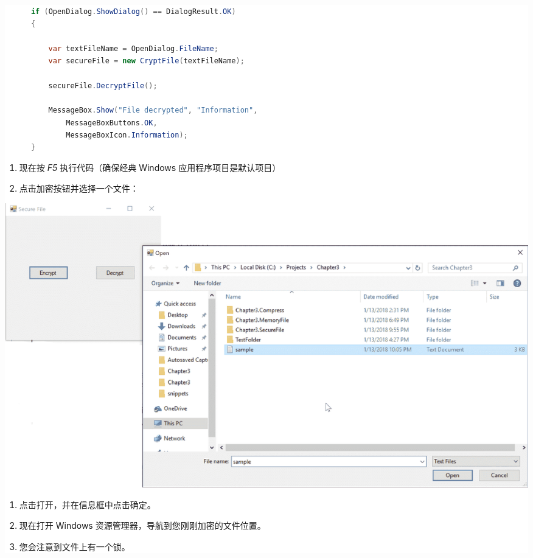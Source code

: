 ```cs
      if (OpenDialog.ShowDialog() == DialogResult.OK)
      {

          var textFileName = OpenDialog.FileName;
          var secureFile = new CryptFile(textFileName);

          secureFile.DecryptFile();

          MessageBox.Show("File decrypted", "Information", 
              MessageBoxButtons.OK,
              MessageBoxIcon.Information);
      }
```

1.  现在按 *F5* 执行代码（确保经典 Windows 应用程序项目是默认项目）

1.  点击加密按钮并选择一个文件：

![](img/b69b8519-f9d9-47de-a202-c485009ca1a7.png)

1.  点击打开，并在信息框中点击确定。

1.  现在打开 Windows 资源管理器，导航到您刚刚加密的文件位置。

1.  您会注意到文件上有一个锁。
